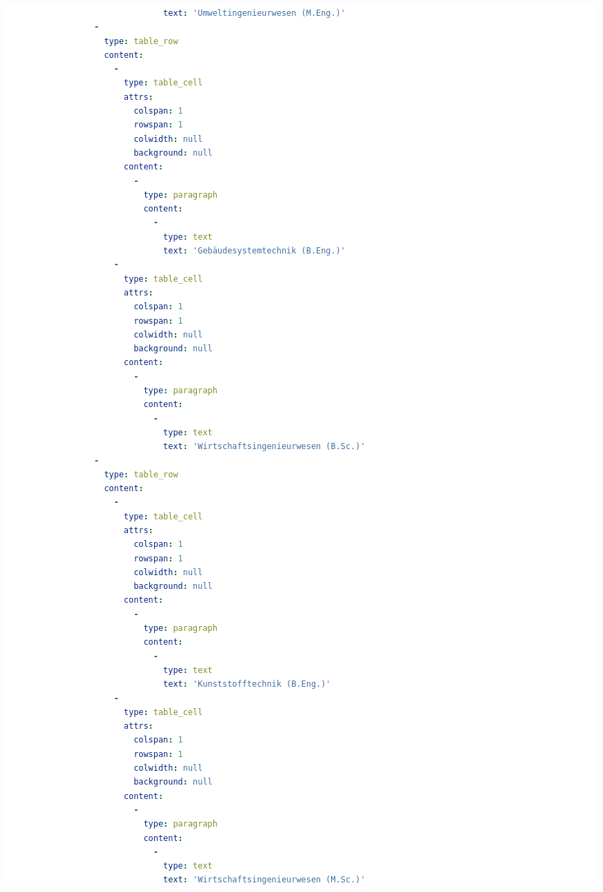 ```yaml
                                text: 'Umweltingenieurwesen (M.Eng.)'
                  -
                    type: table_row
                    content:
                      -
                        type: table_cell
                        attrs:
                          colspan: 1
                          rowspan: 1
                          colwidth: null
                          background: null
                        content:
                          -
                            type: paragraph
                            content:
                              -
                                type: text
                                text: 'Gebäudesystemtechnik (B.Eng.)'
                      -
                        type: table_cell
                        attrs:
                          colspan: 1
                          rowspan: 1
                          colwidth: null
                          background: null
                        content:
                          -
                            type: paragraph
                            content:
                              -
                                type: text
                                text: 'Wirtschaftsingenieurwesen (B.Sc.)'
                  -
                    type: table_row
                    content:
                      -
                        type: table_cell
                        attrs:
                          colspan: 1
                          rowspan: 1
                          colwidth: null
                          background: null
                        content:
                          -
                            type: paragraph
                            content:
                              -
                                type: text
                                text: 'Kunststofftechnik (B.Eng.)'
                      -
                        type: table_cell
                        attrs:
                          colspan: 1
                          rowspan: 1
                          colwidth: null
                          background: null
                        content:
                          -
                            type: paragraph
                            content:
                              -
                                type: text
                                text: 'Wirtschaftsingenieurwesen (M.Sc.)'
```